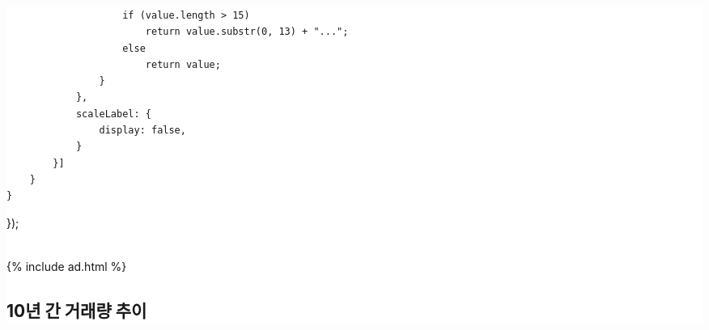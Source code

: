                         if (value.length > 15)
                            return value.substr(0, 13) + "...";
                        else
                            return value;
                    }
                },
                scaleLabel: {
                    display: false,
                }
            }]
        }
    }
});

</script>


<br>
{% include ad.html %}
<br>

## 10년 간 거래량 추이


<div style="width:100%;">
    <canvas id="deal_progress" height="250"></canvas>
</div>

<script>
new Chart(document.getElementById("deal_progress"), {
    type: 'line',
    data: {
        labels: ['200901','200902','200903','200904','200905','200906','200907','200908','200909','200910','200911','200912','201001','201002','201003','201004','201005','201006','201007','201008','201009','201010','201011','201012','201101','201102','201103','201104','201105','201106','201107','201108','201109','201110','201111','201112','201201','201202','201203','201204','201205','201206','201207','201208','201209','201210','201211','201212','201301','201302','201303','201304','201305','201306','201307','201308','201309','201310','201311','201312','201401','201402','201403','201404','201405','201406','201407','201408','201409','201410','201411','201412','201501','201502','201503','201504','201505','201506','201507','201508','201509','201510','201511','201512','201601','201602','201603','201604','201605','201606','201607','201608','201609','201610','201611','201612','201701','201702','201703','201704','201705','201706','201707','201708','201709','201710','201711','201712','201801','201802','201803','201804','201805','201806','201807','201808','201809','201810','201811','201812','201901'],
        datasets: [{
            label: '실거래 수',
            pointRadius: 1,
            data: [32, 47, 40, 71, 68, 70, 90, 91, 87, 66, 56, 53, 92, 68, 59, 43, 45, 40, 34, 33, 46, 74, 75, 96, 122, 90, 70, 61, 38, 43, 46, 68, 64, 56, 38, 39, 34, 47, 33, 36, 27, 33, 28, 33, 29, 63, 34, 40, 26, 57, 53, 53, 57, 37, 34, 50, 43, 72, 55, 55, 57, 45, 69, 49, 41, 32, 37, 46, 43, 45, 41, 38, 53, 71, 95, 66, 68, 65, 68, 45, 66, 101, 65, 51, 84, 66, 79, 85, 55, 69, 55, 64, 69, 61, 40, 37, 32, 35, 49, 29, 43, 55, 51, 45, 52, 27, 35, 35, 42, 49, 47, 44, 32, 30, 29, 19, 30, 24, 17, 11, 0],
            borderColor: "rgba(255, 201, 14, 1)",
            backgroundColor: "rgba(255, 201, 14, 0.5)",
            fill: true,
        }]
    },
    options: {
        responsive: true,
        title: {
            display: true,
            text: '10년간 거래량 추이'
        },
        tooltips: {
            mode: 'index',
            intersect: false,
        },
